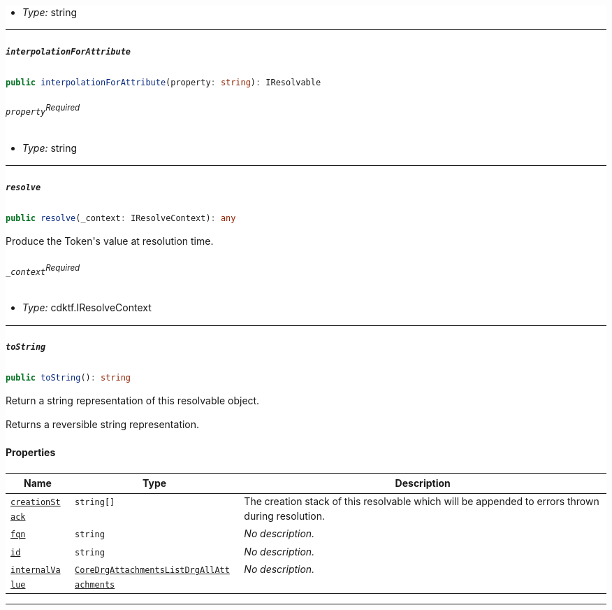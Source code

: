 - *Type:* string

---

##### `interpolationForAttribute` <a name="interpolationForAttribute" id="rhizo-co-terraform-provider-oci.coreDrgAttachmentsList.CoreDrgAttachmentsListDrgAllAttachmentsOutputReference.interpolationForAttribute"></a>

```typescript
public interpolationForAttribute(property: string): IResolvable
```

###### `property`<sup>Required</sup> <a name="property" id="rhizo-co-terraform-provider-oci.coreDrgAttachmentsList.CoreDrgAttachmentsListDrgAllAttachmentsOutputReference.interpolationForAttribute.parameter.property"></a>

- *Type:* string

---

##### `resolve` <a name="resolve" id="rhizo-co-terraform-provider-oci.coreDrgAttachmentsList.CoreDrgAttachmentsListDrgAllAttachmentsOutputReference.resolve"></a>

```typescript
public resolve(_context: IResolveContext): any
```

Produce the Token's value at resolution time.

###### `_context`<sup>Required</sup> <a name="_context" id="rhizo-co-terraform-provider-oci.coreDrgAttachmentsList.CoreDrgAttachmentsListDrgAllAttachmentsOutputReference.resolve.parameter._context"></a>

- *Type:* cdktf.IResolveContext

---

##### `toString` <a name="toString" id="rhizo-co-terraform-provider-oci.coreDrgAttachmentsList.CoreDrgAttachmentsListDrgAllAttachmentsOutputReference.toString"></a>

```typescript
public toString(): string
```

Return a string representation of this resolvable object.

Returns a reversible string representation.


#### Properties <a name="Properties" id="Properties"></a>

| **Name** | **Type** | **Description** |
| --- | --- | --- |
| <code><a href="#rhizo-co-terraform-provider-oci.coreDrgAttachmentsList.CoreDrgAttachmentsListDrgAllAttachmentsOutputReference.property.creationStack">creationStack</a></code> | <code>string[]</code> | The creation stack of this resolvable which will be appended to errors thrown during resolution. |
| <code><a href="#rhizo-co-terraform-provider-oci.coreDrgAttachmentsList.CoreDrgAttachmentsListDrgAllAttachmentsOutputReference.property.fqn">fqn</a></code> | <code>string</code> | *No description.* |
| <code><a href="#rhizo-co-terraform-provider-oci.coreDrgAttachmentsList.CoreDrgAttachmentsListDrgAllAttachmentsOutputReference.property.id">id</a></code> | <code>string</code> | *No description.* |
| <code><a href="#rhizo-co-terraform-provider-oci.coreDrgAttachmentsList.CoreDrgAttachmentsListDrgAllAttachmentsOutputReference.property.internalValue">internalValue</a></code> | <code><a href="#rhizo-co-terraform-provider-oci.coreDrgAttachmentsList.CoreDrgAttachmentsListDrgAllAttachments">CoreDrgAttachmentsListDrgAllAttachments</a></code> | *No description.* |

---
